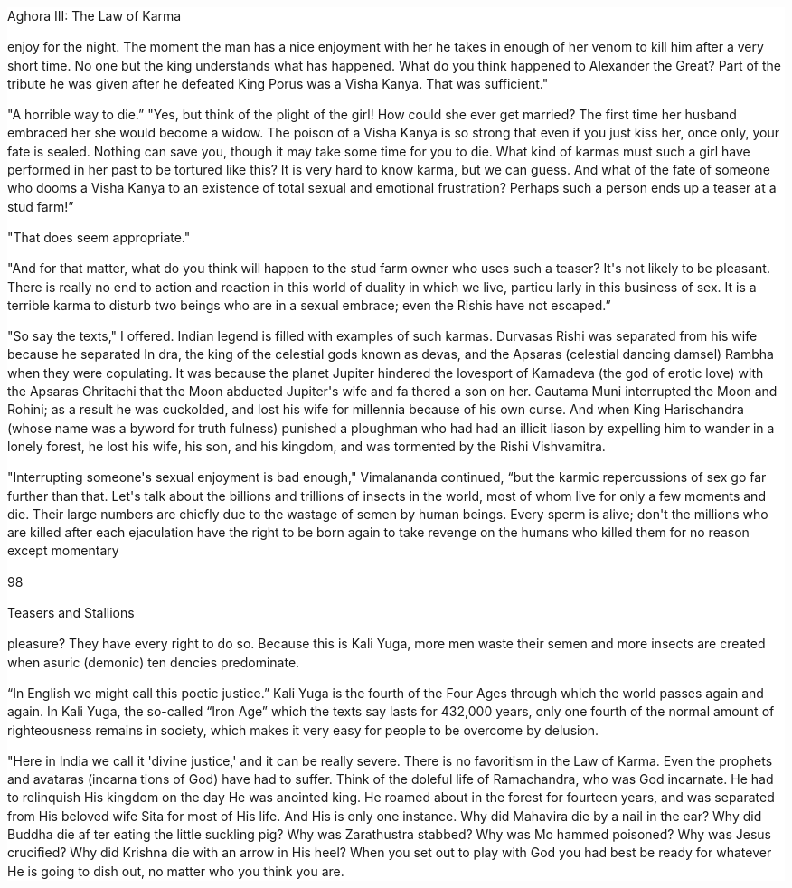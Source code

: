 Aghora III: The Law of Karma 

enjoy for the night. The moment the man has a nice enjoyment with her he takes in enough of her venom to kill him after a very short time. No one but the king understands what has happened. What do you think happened to Alexander the Great? Part of the tribute he was given after he defeated King Porus was a Visha Kanya. That was sufficient." 

"A horrible way to die.” "Yes, but think of the plight of the girl! How could she ever get married? The first time her husband embraced her she would become a widow. The poison of a Visha Kanya is so strong that even if you just kiss her, once only, your fate is sealed. Nothing can save you, though it may take some time for you to die. What kind of karmas must such a girl have performed in her past to be tortured like this? It is very hard to know karma, but we can guess. And what of the fate of someone who dooms a Visha Kanya to an existence of total sexual and emotional frustration? Perhaps such a person ends up a teaser at a stud farm!” 

"That does seem appropriate." 

"And for that matter, what do you think will happen to the stud farm owner who uses such a teaser? It's not likely to be pleasant. There is really no end to action and reaction in this world of duality in which we live, particu larly in this business of sex. It is a terrible karma to disturb two beings who are in a sexual embrace; even the Rishis have not escaped.” 

"So say the texts," I offered. Indian legend is filled with examples of such karmas. Durvasas Rishi was separated from his wife because he separated In dra, the king of the celestial gods known as devas, and the Apsaras (celestial dancing damsel) Rambha when they were copulating. It was because the planet Jupiter hindered the lovesport of Kamadeva (the god of erotic love) with the Apsaras Ghritachi that the Moon abducted Jupiter's wife and fa thered a son on her. Gautama Muni interrupted the Moon and Rohini; as a result he was cuckolded, and lost his wife for millennia because of his own curse. And when King Harischandra (whose name was a byword for truth fulness) punished a ploughman who had had an illicit liason by expelling him to wander in a lonely forest, he lost his wife, his son, and his kingdom, and was tormented by the Rishi Vishvamitra. 

"Interrupting someone's sexual enjoyment is bad enough," Vimalananda continued, “but the karmic repercussions of sex go far further than that. Let's talk about the billions and trillions of insects in the world, most of whom live for only a few moments and die. Their large numbers are chiefly due to the wastage of semen by human beings. Every sperm is alive; don't the millions who are killed after each ejaculation have the right to be born again to take revenge on the humans who killed them for no reason except momentary 

98 

Teasers and Stallions 

pleasure? They have every right to do so. Because this is Kali Yuga, more men waste their semen and more insects are created when asuric (demonic) ten dencies predominate. 

“In English we might call this poetic justice.” Kali Yuga is the fourth of the Four Ages through which the world passes again and again. In Kali Yuga, the so-called “Iron Age” which the texts say lasts for 432,000 years, only one fourth of the normal amount of righteousness remains in society, which makes it very easy for people to be overcome by delusion. 

"Here in India we call it 'divine justice,' and it can be really severe. There is no favoritism in the Law of Karma. Even the prophets and avataras (incarna tions of God) have had to suffer. Think of the doleful life of Ramachandra, who was God incarnate. He had to relinquish His kingdom on the day He was anointed king. He roamed about in the forest for fourteen years, and was separated from His beloved wife Sita for most of His life. And His is only one instance. Why did Mahavira die by a nail in the ear? Why did Buddha die af ter eating the little suckling pig? Why was Zarathustra stabbed? Why was Mo hammed poisoned? Why was Jesus crucified? Why did Krishna die with an arrow in His heel? When you set out to play with God you had best be ready for whatever He is going to dish out, no matter who you think you are. 
